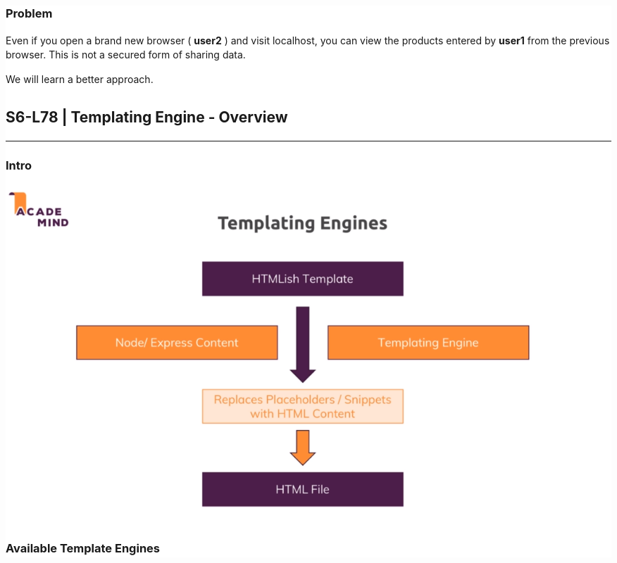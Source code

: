 
### Problem
Even if you open a brand new browser ( **user2** ) and visit localhost, you can view the products entered by **user1** from the previous browser. This is not a secured form of sharing data.

We will learn a better approach.


## S6-L78 | Templating Engine - Overview

---

### Intro

<img src="./assets/S6/tempeng.png" alt="packages" width="800"/>

### Available Template Engines 
